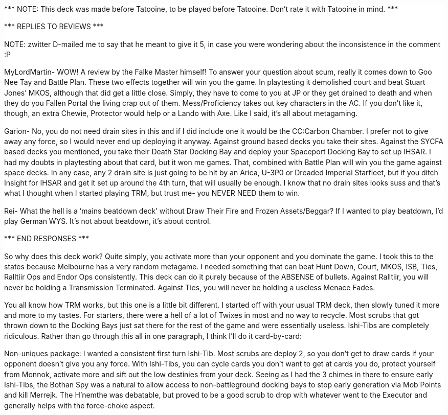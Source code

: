 
*** NOTE:  This deck was made before Tatooine, to be played before Tatooine.  Don’t rate it with Tatooine in mind. ***


*** REPLIES TO REVIEWS ***


NOTE: zwitter D-mailed me to say that he meant to give it 5, in case you were wondering about the inconsistence in the comment :P


MyLordMartin- WOW!  A review by the Falke Master himself!  To answer your question about scum, really it comes down to Goo Nee Tay and Battle Plan.  These two effects together will win you the game.  In playtesting it demolished court and beat Stuart Jones’ MKOS, although that did get a little close.  Simply, they have to come to you at JP or they get drained to death and when they do you Fallen Portal the living crap out of them.  Mess/Proficiency takes out key characters in the AC.  If you don’t like it, though, an extra Chewie, Protector would help or a Lando with Axe.  Like I said, it’s all about metagaming.


Garion- No, you do not need drain sites in this and if I did include one it would be the CC:Carbon Chamber.  I prefer not to give away any force, so I would never end up deploying it anyway.  Against ground based decks you take their sites.  Against the SYCFA based decks you mentioned, you take their Death Star Docking Bay and deploy your Spaceport Docking Bay to set up IHSAR.  I had my doubts in playtesting about that card, but it won me games.  That, combined with Battle Plan will win you the game against space decks.  In any case, any 2 drain site is just going to be hit by an Arica, U-3P0 or Dreaded Imperial Starfleet, but if you ditch Insight for IHSAR and get it set up around the 4th turn, that will usually be enough.  I know that no drain sites looks suss and that’s what I thought when I started playing TRM, but trust me- you NEVER NEED them to win.


Rei- What the hell is a ’mains beatdown deck’ without Draw Their Fire and Frozen Assets/Beggar?  If I wanted to play beatdown, I’d play German WYS.  It’s not about beatdown, it’s about control.


***  END RESPONSES  ***


So why does this deck work?  Quite simply, you activate more than your opponent and you dominate the game.  I took this to the states because Melbourne has a very random metagame.  I needed something that can beat Hunt Down, Court, MKOS, ISB, Ties, Ralltiir Ops and Endor Ops consistently.  This deck can do it purely because of the ABSENSE of bullets.  Against Ralltiir, you will never be holding a Transmission Terminated.  Against Ties, you will never be holding a useless Menace Fades.


You all know how TRM works, but this one is a little bit different.  I started off with your usual TRM deck, then slowly tuned it more and more to my tastes.  For starters, there were a hell of a lot of Twixes in most and no way to recycle.  Most scrubs that got thrown down to the Docking Bays just sat there for the rest of the game and were essentially useless.  Ishi-Tibs are completely ridiculous.  Rather than go through this all in one paragraph, I think I’ll do it card-by-card:


Non-uniques package: I wanted a consistent first turn Ishi-Tib.  Most scrubs are deploy 2, so you don’t get to draw cards if your opponent doesn’t give you any force.  With Ishi-Tibs, you can cycle cards you don’t want to get at cards you do, protect yourself from Monnok, activate more and sift out the low destinies from your deck.  Seeing as I had the 3 chimes in there to ensure early Ishi-Tibs, the Bothan Spy was a natural to allow access to non-battleground docking bays to stop early generation via Mob Points and kill Merrejk.  The H’nemthe was debatable, but proved to be a good scrub to drop with whatever went to the Executor and generally helps with the force-choke aspect.
